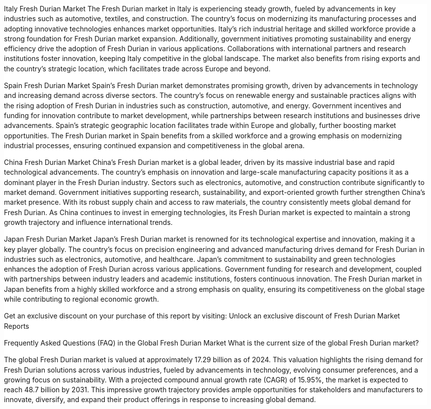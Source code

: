 Italy Fresh Durian Market
The Fresh Durian market in Italy is experiencing steady growth, fueled by advancements in key industries such as automotive, textiles, and construction. The country’s focus on modernizing its manufacturing processes and adopting innovative technologies enhances market opportunities. Italy’s rich industrial heritage and skilled workforce provide a strong foundation for Fresh Durian market expansion. Additionally, government initiatives promoting sustainability and energy efficiency drive the adoption of Fresh Durian in various applications. Collaborations with international partners and research institutions foster innovation, keeping Italy competitive in the global landscape. The market also benefits from rising exports and the country’s strategic location, which facilitates trade across Europe and beyond.

Spain Fresh Durian Market
Spain’s Fresh Durian market demonstrates promising growth, driven by advancements in technology and increasing demand across diverse sectors. The country’s focus on renewable energy and sustainable practices aligns with the rising adoption of Fresh Durian in industries such as construction, automotive, and energy. Government incentives and funding for innovation contribute to market development, while partnerships between research institutions and businesses drive advancements. Spain’s strategic geographic location facilitates trade within Europe and globally, further boosting market opportunities. The Fresh Durian market in Spain benefits from a skilled workforce and a growing emphasis on modernizing industrial processes, ensuring continued expansion and competitiveness in the global arena.

China Fresh Durian Market
China’s Fresh Durian market is a global leader, driven by its massive industrial base and rapid technological advancements. The country’s emphasis on innovation and large-scale manufacturing capacity positions it as a dominant player in the Fresh Durian industry. Sectors such as electronics, automotive, and construction contribute significantly to market demand. Government initiatives supporting research, sustainability, and export-oriented growth further strengthen China’s market presence. With its robust supply chain and access to raw materials, the country consistently meets global demand for Fresh Durian. As China continues to invest in emerging technologies, its Fresh Durian market is expected to maintain a strong growth trajectory and influence international trends.

Japan Fresh Durian Market
Japan’s Fresh Durian market is renowned for its technological expertise and innovation, making it a key player globally. The country’s focus on precision engineering and advanced manufacturing drives demand for Fresh Durian in industries such as electronics, automotive, and healthcare. Japan’s commitment to sustainability and green technologies enhances the adoption of Fresh Durian across various applications. Government funding for research and development, coupled with partnerships between industry leaders and academic institutions, fosters continuous innovation. The Fresh Durian market in Japan benefits from a highly skilled workforce and a strong emphasis on quality, ensuring its competitiveness on the global stage while contributing to regional economic growth.

Get an exclusive discount on your purchase of this report by visiting: Unlock an exclusive discount of Fresh Durian Market Reports 

Frequently Asked Questions (FAQ) in the Global Fresh Durian Market
What is the current size of the global Fresh Durian market?

The global Fresh Durian market is valued at approximately 17.29 billion as of 2024. This valuation highlights the rising demand for Fresh Durian solutions across various industries, fueled by advancements in technology, evolving consumer preferences, and a growing focus on sustainability. With a projected compound annual growth rate (CAGR) of 15.95%, the market is expected to reach 48.7 billion by 2031. This impressive growth trajectory provides ample opportunities for stakeholders and manufacturers to innovate, diversify, and expand their product offerings in response to increasing global demand.
